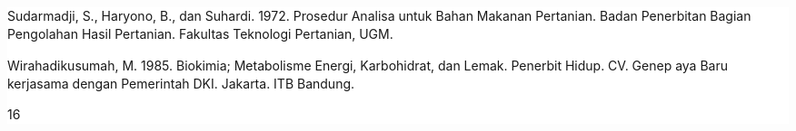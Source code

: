<p><span class="font9">Sudarmadji, S., Haryono, B., dan Suhardi. 1972. Prosedur Analisa untuk Bahan Makanan Pertanian. Badan Penerbitan Bagian Pengolahan Hasil Pertanian. Fakultas Teknologi Pertanian, UGM.</span></p>
<p><span class="font9">Wirahadikusumah, M. 1985. Biokimia; Metabolisme Energi, Karbohidrat, dan Lemak. Penerbit Hidup. CV. Genep aya Baru kerjasama dengan Pemerintah DKI. Jakarta. ITB Bandung.</span></p>
<p><span class="font2">16</span></p>